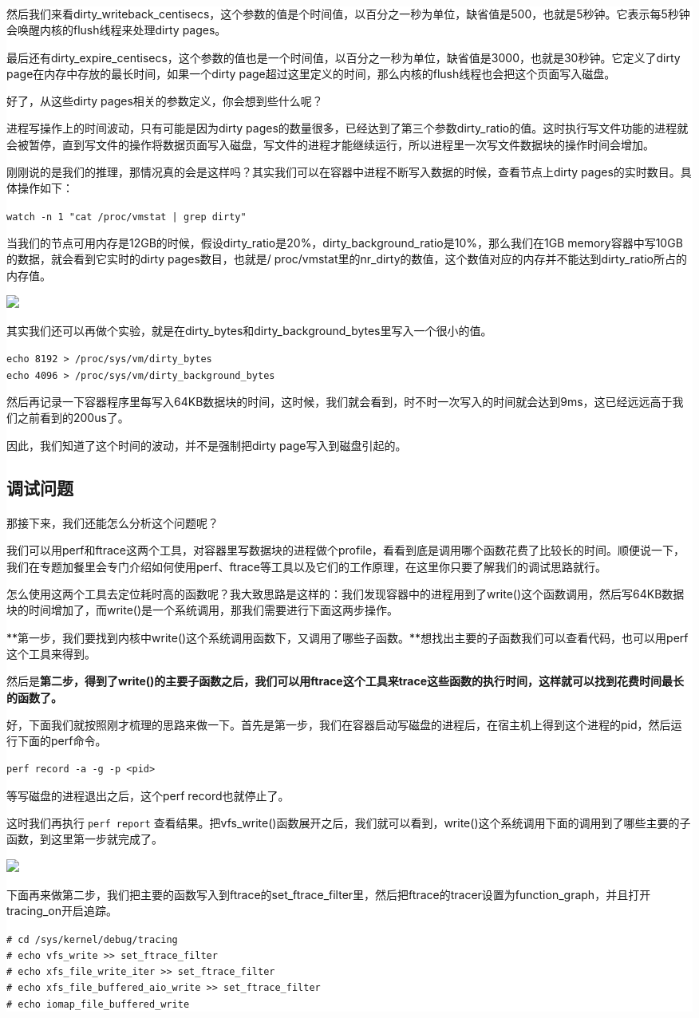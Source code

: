 然后我们来看dirty\_writeback\_centisecs，这个参数的值是个时间值，以百分之一秒为单位，缺省值是500，也就是5秒钟。它表示每5秒钟会唤醒内核的flush线程来处理dirty pages。

最后还有dirty\_expire\_centisecs，这个参数的值也是一个时间值，以百分之一秒为单位，缺省值是3000，也就是30秒钟。它定义了dirty page在内存中存放的最长时间，如果一个dirty page超过这里定义的时间，那么内核的flush线程也会把这个页面写入磁盘。

好了，从这些dirty pages相关的参数定义，你会想到些什么呢？

进程写操作上的时间波动，只有可能是因为dirty pages的数量很多，已经达到了第三个参数dirty\_ratio的值。这时执行写文件功能的进程就会被暂停，直到写文件的操作将数据页面写入磁盘，写文件的进程才能继续运行，所以进程里一次写文件数据块的操作时间会增加。

刚刚说的是我们的推理，那情况真的会是这样吗？其实我们可以在容器中进程不断写入数据的时候，查看节点上dirty pages的实时数目。具体操作如下：

    watch -n 1 "cat /proc/vmstat | grep dirty"
    

当我们的节点可用内存是12GB的时候，假设dirty\_ratio是20\%，dirty\_background\_ratio是10\%，那么我们在1GB memory容器中写10GB的数据，就会看到它实时的dirty pages数目，也就是/ proc/vmstat里的nr\_dirty的数值，这个数值对应的内存并不能达到dirty\_ratio所占的内存值。

![](https://static001.geekbang.org/resource/image/cc/68/ccd0b41e3bd9420c539942b84d88f968.png)

其实我们还可以再做个实验，就是在dirty\_bytes和dirty\_background\_bytes里写入一个很小的值。

    echo 8192 > /proc/sys/vm/dirty_bytes
    echo 4096 > /proc/sys/vm/dirty_background_bytes
    

然后再记录一下容器程序里每写入64KB数据块的时间，这时候，我们就会看到，时不时一次写入的时间就会达到9ms，这已经远远高于我们之前看到的200us了。

因此，我们知道了这个时间的波动，并不是强制把dirty page写入到磁盘引起的。

## 调试问题

那接下来，我们还能怎么分析这个问题呢？

我们可以用perf和ftrace这两个工具，对容器里写数据块的进程做个profile，看看到底是调用哪个函数花费了比较长的时间。顺便说一下，我们在专题加餐里会专门介绍如何使用perf、ftrace等工具以及它们的工作原理，在这里你只要了解我们的调试思路就行。

怎么使用这两个工具去定位耗时高的函数呢？我大致思路是这样的：我们发现容器中的进程用到了write\(\)这个函数调用，然后写64KB数据块的时间增加了，而write\(\)是一个系统调用，那我们需要进行下面这两步操作。

**第一步，我们要找到内核中write\(\)这个系统调用函数下，又调用了哪些子函数。**想找出主要的子函数我们可以查看代码，也可以用perf这个工具来得到。

然后是**第二步，得到了write\(\)的主要子函数之后，我们可以用ftrace这个工具来trace这些函数的执行时间，这样就可以找到花费时间最长的函数了。**

好，下面我们就按照刚才梳理的思路来做一下。首先是第一步，我们在容器启动写磁盘的进程后，在宿主机上得到这个进程的pid，然后运行下面的perf命令。

    perf record -a -g -p <pid>
    

等写磁盘的进程退出之后，这个perf record也就停止了。

这时我们再执行 `perf report` 查看结果。把vfs\_write\(\)函数展开之后，我们就可以看到，write\(\)这个系统调用下面的调用到了哪些主要的子函数，到这里第一步就完成了。

![](https://static001.geekbang.org/resource/image/91/9d/9191caa5db8c0afe2363540bc31e1d9d.png)

下面再来做第二步，我们把主要的函数写入到ftrace的set\_ftrace\_filter里，然后把ftrace的tracer设置为function\_graph，并且打开tracing\_on开启追踪。

    # cd /sys/kernel/debug/tracing
    # echo vfs_write >> set_ftrace_filter
    # echo xfs_file_write_iter >> set_ftrace_filter
    # echo xfs_file_buffered_aio_write >> set_ftrace_filter
    # echo iomap_file_buffered_write